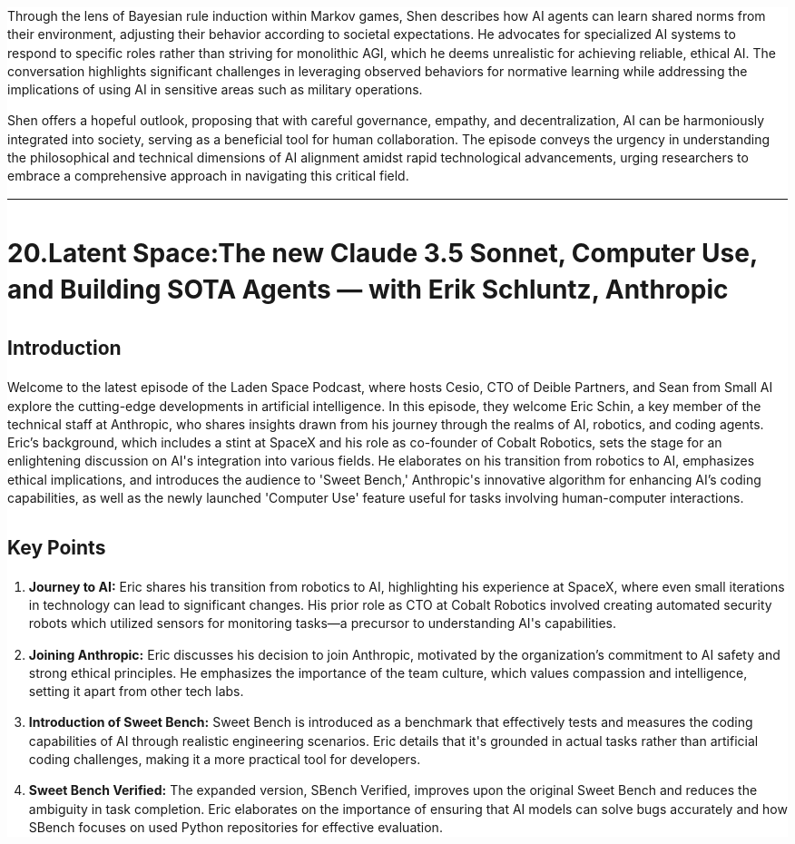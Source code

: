 Through the lens of Bayesian rule induction within Markov games, Shen describes how AI agents can learn shared norms from their environment, adjusting their behavior according to societal expectations. He advocates for specialized AI systems to respond to specific roles rather than striving for monolithic AGI, which he deems unrealistic for achieving reliable, ethical AI. The conversation highlights significant challenges in leveraging observed behaviors for normative learning while addressing the implications of using AI in sensitive areas such as military operations.

Shen offers a hopeful outlook, proposing that with careful governance, empathy, and decentralization, AI can be harmoniously integrated into society, serving as a beneficial tool for human collaboration. The episode conveys the urgency in understanding the philosophical and technical dimensions of AI alignment amidst rapid technological advancements, urging researchers to embrace a comprehensive approach in navigating this critical field. 

--- 

# 20.Latent Space:The new Claude 3.5 Sonnet, Computer Use, and Building SOTA Agents — with Erik Schluntz, Anthropic

## Introduction

Welcome to the latest episode of the Laden Space Podcast, where hosts Cesio, CTO of Deible Partners, and Sean from Small AI explore the cutting-edge developments in artificial intelligence. In this episode, they welcome Eric Schin, a key member of the technical staff at Anthropic, who shares insights drawn from his journey through the realms of AI, robotics, and coding agents. Eric’s background, which includes a stint at SpaceX and his role as co-founder of Cobalt Robotics, sets the stage for an enlightening discussion on AI's integration into various fields. He elaborates on his transition from robotics to AI, emphasizes ethical implications, and introduces the audience to 'Sweet Bench,' Anthropic's innovative algorithm for enhancing AI’s coding capabilities, as well as the newly launched 'Computer Use' feature useful for tasks involving human-computer interactions.

## Key Points

1. **Journey to AI:** 
   Eric shares his transition from robotics to AI, highlighting his experience at SpaceX, where even small iterations in technology can lead to significant changes. His prior role as CTO at Cobalt Robotics involved creating automated security robots which utilized sensors for monitoring tasks—a precursor to understanding AI's capabilities.

2. **Joining Anthropic:** 
   Eric discusses his decision to join Anthropic, motivated by the organization’s commitment to AI safety and strong ethical principles. He emphasizes the importance of the team culture, which values compassion and intelligence, setting it apart from other tech labs.

3. **Introduction of Sweet Bench:**
   Sweet Bench is introduced as a benchmark that effectively tests and measures the coding capabilities of AI through realistic engineering scenarios. Eric details that it's grounded in actual tasks rather than artificial coding challenges, making it a more practical tool for developers.

4. **Sweet Bench Verified:** 
   The expanded version, SBench Verified, improves upon the original Sweet Bench and reduces the ambiguity in task completion. Eric elaborates on the importance of ensuring that AI models can solve bugs accurately and how SBench focuses on used Python repositories for effective evaluation.
